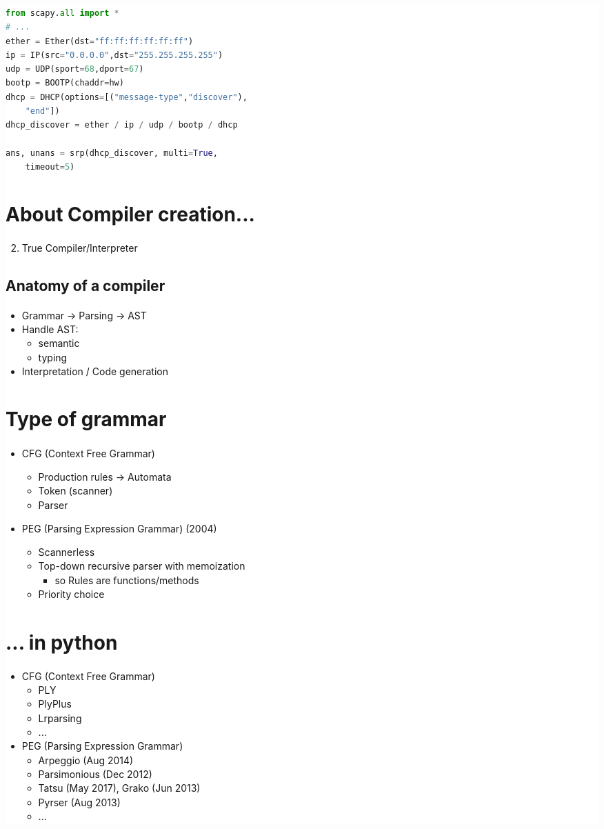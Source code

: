```python
from scapy.all import *
# ...
ether = Ether(dst="ff:ff:ff:ff:ff:ff")
ip = IP(src="0.0.0.0",dst="255.255.255.255")
udp = UDP(sport=68,dport=67)
bootp = BOOTP(chaddr=hw)
dhcp = DHCP(options=[("message-type","discover"),
    "end"])
dhcp_discover = ether / ip / udp / bootp / dhcp

ans, unans = srp(dhcp_discover, multi=True,
    timeout=5)
```

# About Compiler creation...

2) True Compiler/Interpreter

## Anatomy of a compiler

* Grammar -> Parsing -> AST
* Handle AST:
    - semantic
    - typing
* Interpretation / Code generation

# Type of grammar

* CFG (Context Free Grammar)
    - Production rules -> Automata
    - Token (scanner)
    - Parser

* PEG (Parsing Expression Grammar) (2004)
    - Scannerless
    - Top-down recursive parser with memoization
        - so Rules are functions/methods
    - Priority choice

# ... in python

* CFG (Context Free Grammar)
    - PLY
    - PlyPlus
    - Lrparsing
    - ...
* PEG (Parsing Expression Grammar)
    - Arpeggio (Aug 2014)
    - Parsimonious (Dec 2012)
    - Tatsu (May 2017), Grako (Jun 2013)
    - Pyrser (Aug 2013)
    - ...
